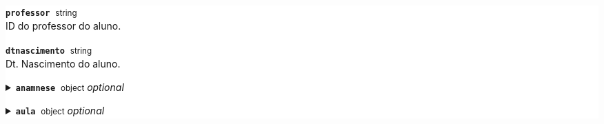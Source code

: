 <p>
<b><code>professor</code></b>&nbsp;&nbsp;<small>string</small>  &nbsp;
<input type="text" name="professor" data-endpoint="POSTapi-aluno-cadastro" data-component="body" required  hidden>
<br>
ID do professor do aluno.</p>
<p>
<b><code>dtnascimento</code></b>&nbsp;&nbsp;<small>string</small>  &nbsp;
<input type="text" name="dtnascimento" data-endpoint="POSTapi-aluno-cadastro" data-component="body" required  hidden>
<br>
Dt. Nascimento do aluno.</p>
<p>
<details><summary>
<b><code>anamnese</code></b>&nbsp;&nbsp;<small>object</small>     <i>optional</i> &nbsp;
<br>
</summary></details>
</p>
<p>
<details><summary>
<b><code>aula</code></b>&nbsp;&nbsp;<small>object</small>     <i>optional</i> &nbsp;
<br>
</summary></details>
</p>

</form>



